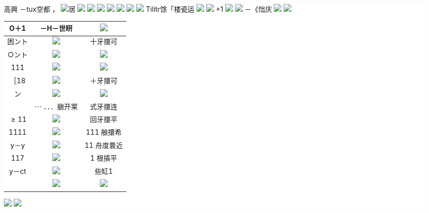 高興
－tux空都 ，
![](https://cdn.mathpix.com/cropped/2025_02_18_06a4bca7edead00cda9dg-029.jpg?height=260&width=103&top_left_y=231&top_left_x=624)居
![](https://cdn.mathpix.com/cropped/2025_02_18_06a4bca7edead00cda9dg-029.jpg?height=761&width=80&top_left_y=232&top_left_x=753)
![](https://cdn.mathpix.com/cropped/2025_02_18_06a4bca7edead00cda9dg-029.jpg?height=2525&width=141&top_left_y=234&top_left_x=820)
![](https://cdn.mathpix.com/cropped/2025_02_18_06a4bca7edead00cda9dg-029.jpg?height=2409&width=97&top_left_y=353&top_left_x=930)
![](https://cdn.mathpix.com/cropped/2025_02_18_06a4bca7edead00cda9dg-029.jpg?height=1826&width=74&top_left_y=234&top_left_x=1046)
![](https://cdn.mathpix.com/cropped/2025_02_18_06a4bca7edead00cda9dg-029.jpg?height=2525&width=220&top_left_y=234&top_left_x=1136)
![](https://cdn.mathpix.com/cropped/2025_02_18_06a4bca7edead00cda9dg-029.jpg?height=2528&width=74&top_left_y=235&top_left_x=1344)
![](https://cdn.mathpix.com/cropped/2025_02_18_06a4bca7edead00cda9dg-029.jpg?height=982&width=79&top_left_y=235&top_left_x=1432) Tilitr馀「楼瓷运
![](https://cdn.mathpix.com/cropped/2025_02_18_06a4bca7edead00cda9dg-029.jpg?height=1986&width=237&top_left_y=352&top_left_x=1756)
![](https://cdn.mathpix.com/cropped/2025_02_18_06a4bca7edead00cda9dg-030.jpg?height=330&width=179&top_left_y=2438&top_left_x=842)
+1
![](https://cdn.mathpix.com/cropped/2025_02_18_06a4bca7edead00cda9dg-030.jpg?height=2543&width=717&top_left_y=222&top_left_x=1135)
![](https://cdn.mathpix.com/cropped/2025_02_18_06a4bca7edead00cda9dg-031.jpg?height=631&width=189&top_left_y=2118&top_left_x=319) －《㤕庆
![](https://cdn.mathpix.com/cropped/2025_02_18_06a4bca7edead00cda9dg-031.jpg?height=2542&width=1413&top_left_y=211&top_left_x=330)
![](https://cdn.mathpix.com/cropped/2025_02_18_06a4bca7edead00cda9dg-032.jpg?height=1221&width=1675&top_left_y=222&top_left_x=65)

| O＋1 | －H－世䀘 | ![](https://cdn.mathpix.com/cropped/2025_02_18_06a4bca7edead00cda9dg-032.jpg?height=230&width=87&top_left_y=1552&top_left_x=216) |
| :---: | :---: | :---: |
| 困ント | ![](https://cdn.mathpix.com/cropped/2025_02_18_06a4bca7edead00cda9dg-032.jpg?height=295&width=79&top_left_y=1854&top_left_x=319) | 十牙擐可 |
| ○ント | ![](https://cdn.mathpix.com/cropped/2025_02_18_06a4bca7edead00cda9dg-032.jpg?height=308&width=87&top_left_y=1854&top_left_x=423) | ![](https://cdn.mathpix.com/cropped/2025_02_18_06a4bca7edead00cda9dg-032.jpg?height=260&width=87&top_left_y=1552&top_left_x=423) |
| 111 | ![](https://cdn.mathpix.com/cropped/2025_02_18_06a4bca7edead00cda9dg-032.jpg?height=303&width=87&top_left_y=1854&top_left_x=518) | ![](https://cdn.mathpix.com/cropped/2025_02_18_06a4bca7edead00cda9dg-032.jpg?height=260&width=87&top_left_y=1552&top_left_x=518) |
| ［18 | ![](https://cdn.mathpix.com/cropped/2025_02_18_06a4bca7edead00cda9dg-032.jpg?height=303&width=87&top_left_y=1854&top_left_x=622) | ＋牙擐可 |
| ン | ![](https://cdn.mathpix.com/cropped/2025_02_18_06a4bca7edead00cda9dg-032.jpg?height=308&width=87&top_left_y=1854&top_left_x=721) | ![](https://cdn.mathpix.com/cropped/2025_02_18_06a4bca7edead00cda9dg-032.jpg?height=255&width=87&top_left_y=1552&top_left_x=721) |
|  | $\cdots$ ．．．䐜开䍘 | 式牙擐连 |
| $\geqslant 11$ | ![](https://cdn.mathpix.com/cropped/2025_02_18_06a4bca7edead00cda9dg-032.jpg?height=295&width=87&top_left_y=1854&top_left_x=924) | 回牙擐平 |
| 1111 | ![](https://cdn.mathpix.com/cropped/2025_02_18_06a4bca7edead00cda9dg-032.jpg?height=303&width=87&top_left_y=1854&top_left_x=1028) | 111 艆擐希 |
| y－y | ![](https://cdn.mathpix.com/cropped/2025_02_18_06a4bca7edead00cda9dg-032.jpg?height=433&width=88&top_left_y=1854&top_left_x=1131) | 11 舟度睘近 |
| 117 | ![](https://cdn.mathpix.com/cropped/2025_02_18_06a4bca7edead00cda9dg-032.jpg?height=390&width=87&top_left_y=1854&top_left_x=1235) | 1 根搷平 |
| y－ct | ![](https://cdn.mathpix.com/cropped/2025_02_18_06a4bca7edead00cda9dg-032.jpg?height=368&width=87&top_left_y=1906&top_left_x=1339) | 些缸1 |
|  | ![](https://cdn.mathpix.com/cropped/2025_02_18_06a4bca7edead00cda9dg-032.jpg?height=247&width=70&top_left_y=1919&top_left_x=1442) | ![](https://cdn.mathpix.com/cropped/2025_02_18_06a4bca7edead00cda9dg-032.jpg?height=140&width=36&top_left_y=1724&top_left_x=1455) |

![](https://cdn.mathpix.com/cropped/2025_02_18_06a4bca7edead00cda9dg-033.jpg?height=2540&width=1774&top_left_y=229&top_left_x=213)
![](https://cdn.mathpix.com/cropped/2025_02_18_06a4bca7edead00cda9dg-034.jpg?height=1225&width=604&top_left_y=214&top_left_x=1145)
